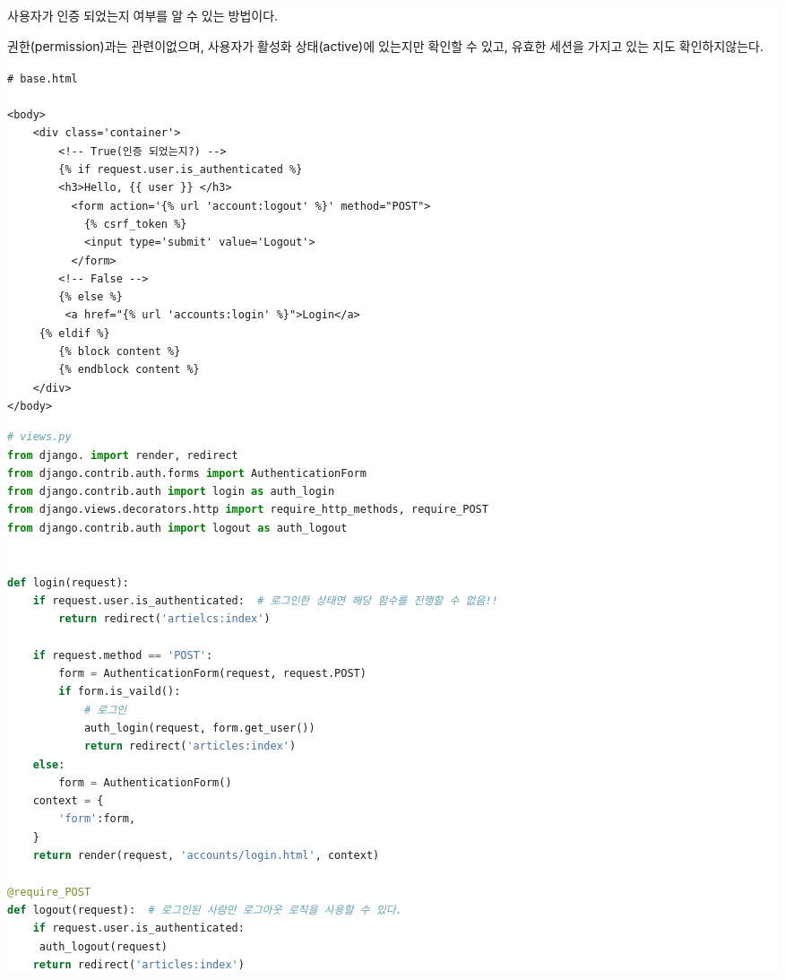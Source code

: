    사용자가 인증 되었는지 여부를 알 수 있는 방법이다. 

   권한(permission)과는 관련이없으며, 사용자가 활성화 상태(active)에 있는지만 확인할 수 있고, 유효한 세션을 가지고 있는 지도 확인하지않는다.

   ```django
   # base.html
   
   <body>
       <div class='container'>
           <!-- True(인증 되었는지?) -->
           {% if request.user.is_authenticated %}
           <h3>Hello, {{ user }} </h3>
             <form action='{% url 'account:logout' %}' method="POST">
               {% csrf_token %}
               <input type='submit' value='Logout'>
             </form>
           <!-- False -->
           {% else %}
           	<a href="{% url 'accounts:login' %}">Login</a>
   		{% eldif %}
           {% block content %}
           {% endblock content %}
       </div>
   </body>
   ```

   ```python
   # views.py
   from django. import render, redirect
   from django.contrib.auth.forms import AuthenticationForm
   from django.contrib.auth import login as auth_login
   from django.views.decorators.http import require_http_methods, require_POST
   from django.contrib.auth import logout as auth_logout
   
   
   def login(request):
       if request.user.is_authenticated:  # 로그인한 상태면 해당 함수를 진행할 수 없음!!
           return redirect('artielcs:index')
           
       if request.method == 'POST':
           form = AuthenticationForm(request, request.POST)
           if form.is_vaild():
               # 로그인
               auth_login(request, form.get_user())
               return redirect('articles:index')
       else:
           form = AuthenticationForm()
       context = {
           'form':form, 
       }
       return render(request, 'accounts/login.html', context)
   
   @require_POST
   def logout(request):  # 로그인된 사람만 로그아웃 로직을 사용할 수 있다. 
       if request.user.is_authenticated:
   	    auth_logout(request)
       return redirect('articles:index')
   ```
